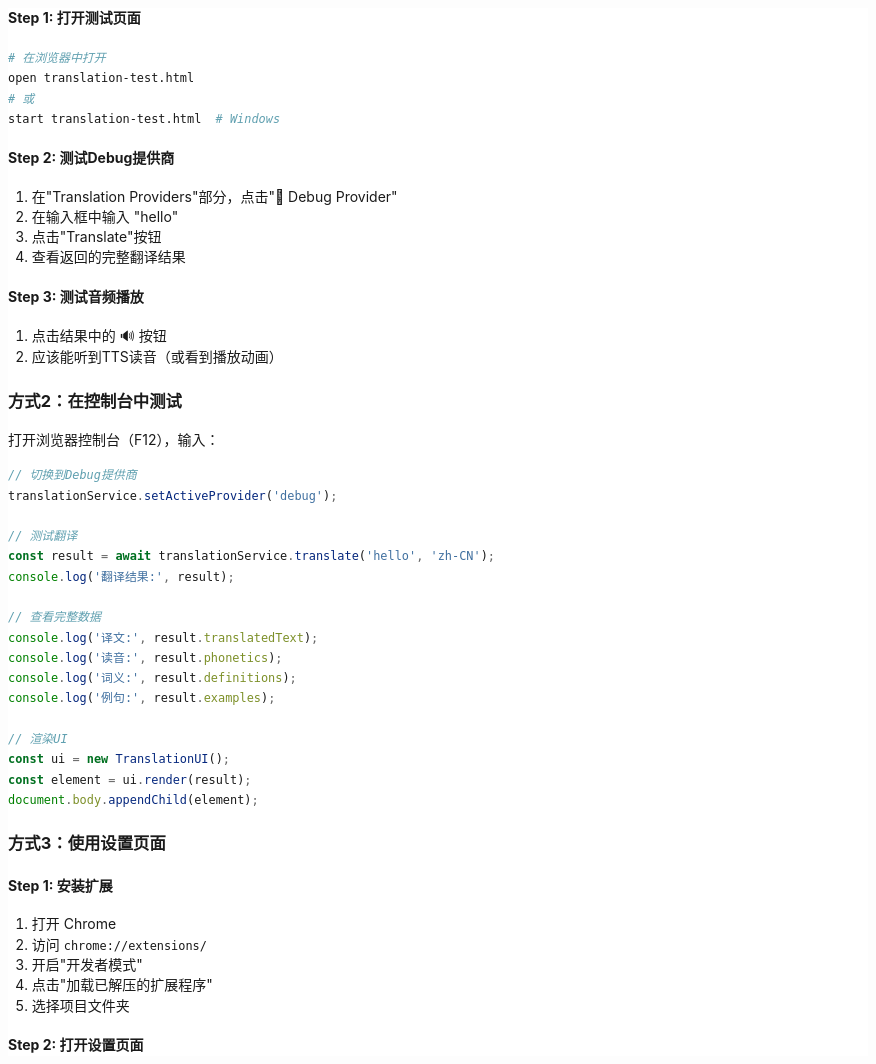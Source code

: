 #### Step 1: 打开测试页面
```bash
# 在浏览器中打开
open translation-test.html
# 或
start translation-test.html  # Windows
```

#### Step 2: 测试Debug提供商
1. 在"Translation Providers"部分，点击"🐛 Debug Provider"
2. 在输入框中输入 "hello"
3. 点击"Translate"按钮
4. 查看返回的完整翻译结果

#### Step 3: 测试音频播放
1. 点击结果中的 🔊 按钮
2. 应该能听到TTS读音（或看到播放动画）

### 方式2：在控制台中测试

打开浏览器控制台（F12），输入：

```javascript
// 切换到Debug提供商
translationService.setActiveProvider('debug');

// 测试翻译
const result = await translationService.translate('hello', 'zh-CN');
console.log('翻译结果:', result);

// 查看完整数据
console.log('译文:', result.translatedText);
console.log('读音:', result.phonetics);
console.log('词义:', result.definitions);
console.log('例句:', result.examples);

// 渲染UI
const ui = new TranslationUI();
const element = ui.render(result);
document.body.appendChild(element);
```

### 方式3：使用设置页面

#### Step 1: 安装扩展

1. 打开 Chrome
2. 访问 `chrome://extensions/`
3. 开启"开发者模式"
4. 点击"加载已解压的扩展程序"
5. 选择项目文件夹

#### Step 2: 打开设置页面
